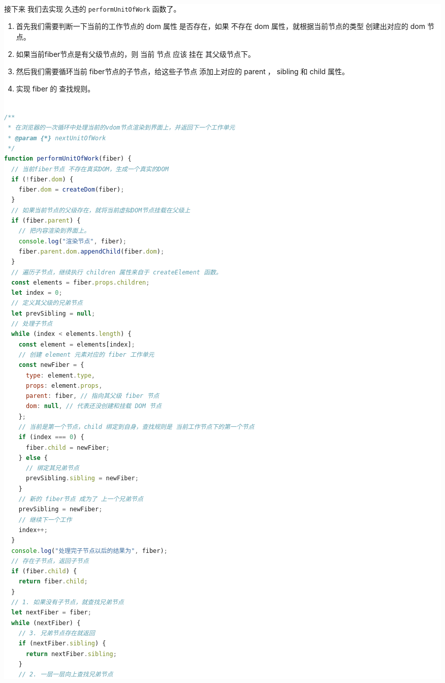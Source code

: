 接下来 我们去实现 久违的 `performUnitOfWork` 函数了。

1. 首先我们需要判断一下当前的工作节点的 dom 属性 是否存在，如果 不存在 dom 属性，就根据当前节点的类型 创建出对应的 dom 节点。

2. 如果当前fiber节点是有父级节点的，则 当前 节点 应该 挂在 其父级节点下。
3. 然后我们需要循环当前 fiber节点的子节点，给这些子节点 添加上对应的 parent ， sibling 和 child 属性。
4. 实现 fiber 的 查找规则。

```js

/**
 * 在浏览器的一次循环中处理当前的vdom节点渲染到界面上，并返回下一个工作单元
 * @param {*} nextUnitOfWork
 */
function performUnitOfWork(fiber) {
  // 当前fiber节点 不存在真实DOM，生成一个真实的DOM
  if (!fiber.dom) {
    fiber.dom = createDom(fiber);
  }
  // 如果当前节点的父级存在，就将当前虚拟DOM节点挂载在父级上
  if (fiber.parent) {
    // 把内容渲染到界面上。
    console.log("渲染节点", fiber);
    fiber.parent.dom.appendChild(fiber.dom);
  }
  // 遍历子节点，继续执行 children 属性来自于 createElement 函数。
  const elements = fiber.props.children;
  let index = 0;
  // 定义其父级的兄弟节点
  let prevSibling = null;
  // 处理子节点
  while (index < elements.length) {
    const element = elements[index];
    // 创建 element 元素对应的 fiber 工作单元
    const newFiber = {
      type: element.type,
      props: element.props,
      parent: fiber, // 指向其父级 fiber 节点
      dom: null, // 代表还没创建和挂载 DOM 节点
    };
    // 当前是第一个节点，child 绑定到自身，查找规则是 当前工作节点下的第一个节点
    if (index === 0) {
      fiber.child = newFiber;
    } else {
      // 绑定其兄弟节点
      prevSibling.sibling = newFiber;
    }
    // 新的 fiber节点 成为了 上一个兄弟节点
    prevSibling = newFiber;
    // 继续下一个工作
    index++;
  }
  console.log("处理完子节点以后的结果为", fiber);
  // 存在子节点，返回子节点
  if (fiber.child) {
    return fiber.child;
  }
  // 1. 如果没有子节点，就查找兄弟节点
  let nextFiber = fiber;
  while (nextFiber) {
    // 3. 兄弟节点存在就返回
    if (nextFiber.sibling) {
      return nextFiber.sibling;
    }
    // 2. 一层一层向上查找兄弟节点
```